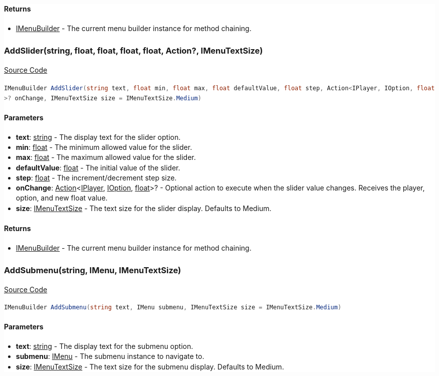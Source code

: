 #### Returns

- [IMenuBuilder](/docs/api/shared/menus/imenubuilder) - The current menu builder instance for method chaining.

### AddSlider(string, float, float, float, float, Action?, IMenuTextSize)

[Source Code](https://github.com/swiftly-solution/swiftlys2/blob/main/managed/src/SwiftlyS2.Shared/Modules/Menus/IMenuBuilder.cs#L95)

```csharp
IMenuBuilder AddSlider(string text, float min, float max, float defaultValue, float step, Action<IPlayer, IOption, float>? onChange, IMenuTextSize size = IMenuTextSize.Medium)
```

#### Parameters

- **text**: [string](https://learn.microsoft.com/dotnet/api/system.string) - The display text for the slider option.
- **min**: [float](https://learn.microsoft.com/dotnet/api/system.single) - The minimum allowed value for the slider.
- **max**: [float](https://learn.microsoft.com/dotnet/api/system.single) - The maximum allowed value for the slider.
- **defaultValue**: [float](https://learn.microsoft.com/dotnet/api/system.single) - The initial value of the slider.
- **step**: [float](https://learn.microsoft.com/dotnet/api/system.single) - The increment/decrement step size.
- **onChange**: [Action](https://learn.microsoft.com/dotnet/api/system.action-3)<[IPlayer](/docs/api/shared/players/iplayer), [IOption](/docs/api/shared/menus/ioption), [float](https://learn.microsoft.com/dotnet/api/system.single)>? - Optional action to execute when the slider value changes. Receives the player, option, and new float value.
- **size**: [IMenuTextSize](/docs/api/shared/menus/imenutextsize) - The text size for the slider display. Defaults to Medium.

#### Returns

- [IMenuBuilder](/docs/api/shared/menus/imenubuilder) - The current menu builder instance for method chaining.

### AddSubmenu(string, IMenu, IMenuTextSize)

[Source Code](https://github.com/swiftly-solution/swiftlys2/blob/main/managed/src/SwiftlyS2.Shared/Modules/Menus/IMenuBuilder.cs#L135)

```csharp
IMenuBuilder AddSubmenu(string text, IMenu submenu, IMenuTextSize size = IMenuTextSize.Medium)
```

#### Parameters

- **text**: [string](https://learn.microsoft.com/dotnet/api/system.string) - The display text for the submenu option.
- **submenu**: [IMenu](/docs/api/shared/menus/imenu) - The submenu instance to navigate to.
- **size**: [IMenuTextSize](/docs/api/shared/menus/imenutextsize) - The text size for the submenu display. Defaults to Medium.
